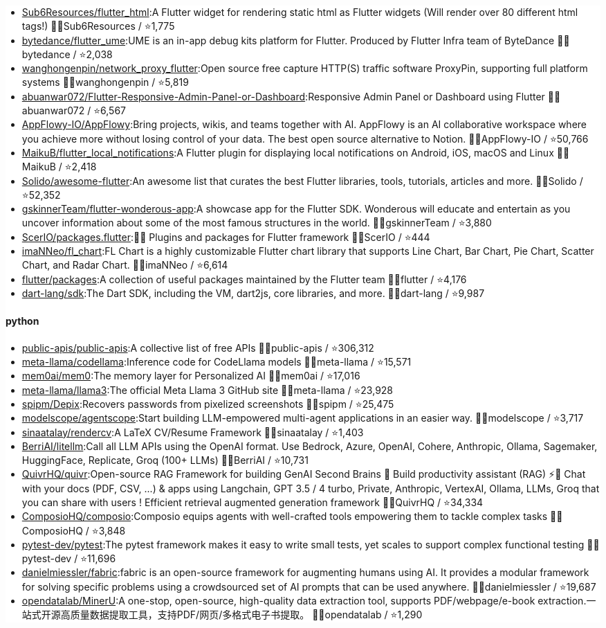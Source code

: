* [Sub6Resources/flutter_html](https://github.com/Sub6Resources/flutter_html):A Flutter widget for rendering static html as Flutter widgets (Will render over 80 different html tags!) 🧑‍💻Sub6Resources / ⭐1,775
* [bytedance/flutter_ume](https://github.com/bytedance/flutter_ume):UME is an in-app debug kits platform for Flutter. Produced by Flutter Infra team of ByteDance 🧑‍💻bytedance / ⭐2,038
* [wanghongenpin/network_proxy_flutter](https://github.com/wanghongenpin/network_proxy_flutter):Open source free capture HTTP(S) traffic software ProxyPin, supporting full platform systems 🧑‍💻wanghongenpin / ⭐5,819
* [abuanwar072/Flutter-Responsive-Admin-Panel-or-Dashboard](https://github.com/abuanwar072/Flutter-Responsive-Admin-Panel-or-Dashboard):Responsive Admin Panel or Dashboard using Flutter 🧑‍💻abuanwar072 / ⭐6,567
* [AppFlowy-IO/AppFlowy](https://github.com/AppFlowy-IO/AppFlowy):Bring projects, wikis, and teams together with AI. AppFlowy is an AI collaborative workspace where you achieve more without losing control of your data. The best open source alternative to Notion. 🧑‍💻AppFlowy-IO / ⭐50,766
* [MaikuB/flutter_local_notifications](https://github.com/MaikuB/flutter_local_notifications):A Flutter plugin for displaying local notifications on Android, iOS, macOS and Linux 🧑‍💻MaikuB / ⭐2,418
* [Solido/awesome-flutter](https://github.com/Solido/awesome-flutter):An awesome list that curates the best Flutter libraries, tools, tutorials, articles and more. 🧑‍💻Solido / ⭐52,352
* [gskinnerTeam/flutter-wonderous-app](https://github.com/gskinnerTeam/flutter-wonderous-app):A showcase app for the Flutter SDK. Wonderous will educate and entertain as you uncover information about some of the most famous structures in the world. 🧑‍💻gskinnerTeam / ⭐3,880
* [ScerIO/packages.flutter](https://github.com/ScerIO/packages.flutter):👨‍💻 Plugins and packages for Flutter framework 🧑‍💻ScerIO / ⭐444
* [imaNNeo/fl_chart](https://github.com/imaNNeo/fl_chart):FL Chart is a highly customizable Flutter chart library that supports Line Chart, Bar Chart, Pie Chart, Scatter Chart, and Radar Chart. 🧑‍💻imaNNeo / ⭐6,614
* [flutter/packages](https://github.com/flutter/packages):A collection of useful packages maintained by the Flutter team 🧑‍💻flutter / ⭐4,176
* [dart-lang/sdk](https://github.com/dart-lang/sdk):The Dart SDK, including the VM, dart2js, core libraries, and more. 🧑‍💻dart-lang / ⭐9,987

#### python
* [public-apis/public-apis](https://github.com/public-apis/public-apis):A collective list of free APIs 🧑‍💻public-apis / ⭐306,312
* [meta-llama/codellama](https://github.com/meta-llama/codellama):Inference code for CodeLlama models 🧑‍💻meta-llama / ⭐15,571
* [mem0ai/mem0](https://github.com/mem0ai/mem0):The memory layer for Personalized AI 🧑‍💻mem0ai / ⭐17,016
* [meta-llama/llama3](https://github.com/meta-llama/llama3):The official Meta Llama 3 GitHub site 🧑‍💻meta-llama / ⭐23,928
* [spipm/Depix](https://github.com/spipm/Depix):Recovers passwords from pixelized screenshots 🧑‍💻spipm / ⭐25,475
* [modelscope/agentscope](https://github.com/modelscope/agentscope):Start building LLM-empowered multi-agent applications in an easier way. 🧑‍💻modelscope / ⭐3,717
* [sinaatalay/rendercv](https://github.com/sinaatalay/rendercv):A LaTeX CV/Resume Framework 🧑‍💻sinaatalay / ⭐1,403
* [BerriAI/litellm](https://github.com/BerriAI/litellm):Call all LLM APIs using the OpenAI format. Use Bedrock, Azure, OpenAI, Cohere, Anthropic, Ollama, Sagemaker, HuggingFace, Replicate, Groq (100+ LLMs) 🧑‍💻BerriAI / ⭐10,731
* [QuivrHQ/quivr](https://github.com/QuivrHQ/quivr):Open-source RAG Framework for building GenAI Second Brains 🧠 Build productivity assistant (RAG) ⚡️🤖 Chat with your docs (PDF, CSV, ...) & apps using Langchain, GPT 3.5 / 4 turbo, Private, Anthropic, VertexAI, Ollama, LLMs, Groq that you can share with users ! Efficient retrieval augmented generation framework 🧑‍💻QuivrHQ / ⭐34,334
* [ComposioHQ/composio](https://github.com/ComposioHQ/composio):Composio equips agents with well-crafted tools empowering them to tackle complex tasks 🧑‍💻ComposioHQ / ⭐3,848
* [pytest-dev/pytest](https://github.com/pytest-dev/pytest):The pytest framework makes it easy to write small tests, yet scales to support complex functional testing 🧑‍💻pytest-dev / ⭐11,696
* [danielmiessler/fabric](https://github.com/danielmiessler/fabric):fabric is an open-source framework for augmenting humans using AI. It provides a modular framework for solving specific problems using a crowdsourced set of AI prompts that can be used anywhere. 🧑‍💻danielmiessler / ⭐19,687
* [opendatalab/MinerU](https://github.com/opendatalab/MinerU):A one-stop, open-source, high-quality data extraction tool, supports PDF/webpage/e-book extraction.一站式开源高质量数据提取工具，支持PDF/网页/多格式电子书提取。 🧑‍💻opendatalab / ⭐1,290
